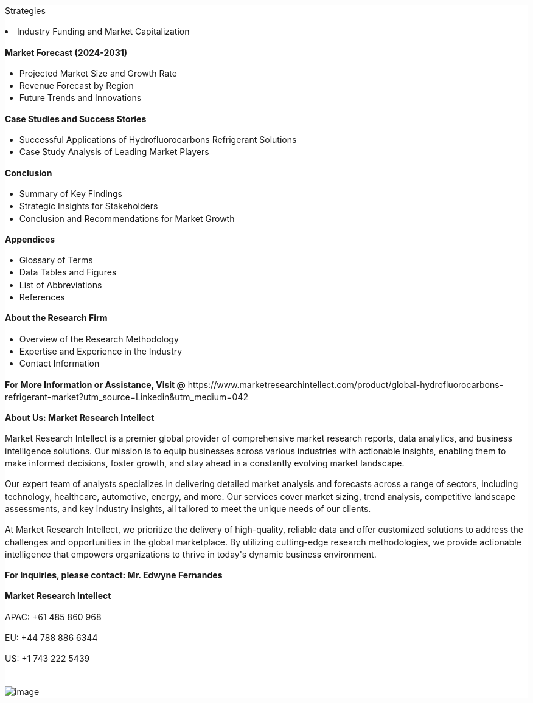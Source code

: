 Strategies</li><li>Industry Funding and Market Capitalization</li></ul><p><strong>Market Forecast (2024-2031)</strong></p><ul><li>Projected Market Size and Growth Rate</li><li>Revenue Forecast by Region</li><li>Future Trends and Innovations</li></ul><p><strong>Case Studies and Success Stories</strong></p><ul><li>Successful Applications of Hydrofluorocarbons Refrigerant Solutions</li><li>Case Study Analysis of Leading Market Players</li></ul><p><strong>Conclusion</strong></p><ul><li>Summary of Key Findings</li><li>Strategic Insights for Stakeholders</li><li>Conclusion and Recommendations for Market Growth</li></ul><p><strong>Appendices</strong></p><ul><li>Glossary of Terms</li><li>Data Tables and Figures</li><li>List of Abbreviations</li><li>References</li></ul><p><strong>About the Research Firm</strong></p><ul><li>Overview of the Research Methodology</li><li>Expertise and Experience in the Industry</li><li>Contact Information</li></ul></div><div class="article-main__content" data-test-id="publishing-text-block"><p><span class="font-[700]"><strong>For More Information or Assistance, Visit @</strong>&nbsp;<a href="https://www.marketresearchintellect.com/product/global-hydrofluorocarbons-refrigerant-market?utm_source=Linkedin&utm_medium=042">https://www.marketresearchintellect.com/product/global-hydrofluorocarbons-refrigerant-market?utm_source=Linkedin&utm_medium=042</a></span></p><p><strong>About Us: Market Research Intellect</strong></p><p>Market Research Intellect is a premier global provider of comprehensive market research reports, data analytics, and business intelligence solutions. Our mission is to equip businesses across various industries with actionable insights, enabling them to make informed decisions, foster growth, and stay ahead in a constantly evolving market landscape.</p><p>Our expert team of analysts specializes in delivering detailed market analysis and forecasts across a range of sectors, including technology, healthcare, automotive, energy, and more. Our services cover market sizing, trend analysis, competitive landscape assessments, and key industry insights, all tailored to meet the unique needs of our clients.</p><p>At Market Research Intellect, we prioritize the delivery of high-quality, reliable data and offer customized solutions to address the challenges and opportunities in the global marketplace. By utilizing cutting-edge research methodologies, we provide actionable intelligence that empowers organizations to thrive in today's dynamic business environment.</p><p><strong>For inquiries, please contact: Mr. Edwyne Fernandes</strong></p><p><strong>Market Research Intellect</strong></p><p>APAC: +61 485 860 968</p><p>EU: +44 788 886 6344</p><p>US: +1 743 222 5439</p></div><div class="article-main__content" data-test-id="publishing-text-block">&nbsp;</div>
![image](https://github.com/user-attachments/assets/541bd9fc-1315-44d9-9631-7803d77490e5)
